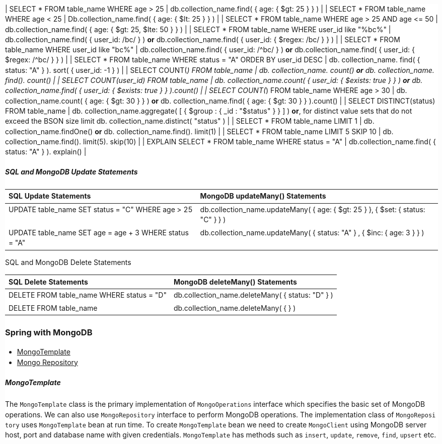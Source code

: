 | SELECT * FROM table_name WHERE age > 25                      | db.collection_name.find(    { age: { $gt: 25 } } )           |
| SELECT * FROM table_name WHERE age < 25                      | Db.collection_name.find(   { age: { $lt: 25 } } )            |
| SELECT * FROM table_name WHERE age > 25 AND   age <= 50      | db.collection_name.find(   { age: { $gt: 25, $lte: 50 } } )  |
| SELECT * FROM table_name WHERE user_id like "%bc%"           | db.collection_name.find( { user_id: /bc/ } ) **or** db.collection_name.find( { user_id: { $regex: /bc/ } } ) |
| SELECT * FROM table_name WHERE user_id like "bc%"            | db.collection_name.find( { user_id: /^bc/ } ) **or** db.collection_name.find( { user_id: { $regex: /^bc/ } } ) |
| SELECT * FROM table_name WHERE status = "A" ORDER BY user_id DESC | db. collection_name. find( { status: "A" } ). sort( { user_id: -1 } ) |
| SELECT COUNT(*) FROM table_name                              | db. collection_name. count() **or** db. collection_name. find(). count() |
| SELECT COUNT(user_id) FROM table_name                        | db. collection_name.count( { user_id: { $exists: true } } ) **or** db. collection_name.find( { user_id: { $exists: true } } ).count() |
| SELECT COUNT(*) FROM table_name WHERE age > 30               | db. collection_name.count( { age: { $gt: 30 } } ) **or** db. collection_name.find( { age: { $gt: 30 } } ).count() |
| SELECT DISTINCT(status) FROM table_name                      | db. collection_name.aggregate( [ { $group : { _id : "$status" } } ] ) **or**, for distinct value sets that do not exceed the BSON size limit db. collection_name.distinct( "status" ) |
| SELECT * FROM table_name LIMIT 1                             | db. collection_name.findOne() **or** db. collection_name.find(). limit(1) |
| SELECT * FROM table_name LIMIT 5 SKIP 10                     | db. collection_name.find(). limit(5). skip(10)               |
| EXPLAIN SELECT * FROM table_name WHERE status = "A"          | db.collection_name.find( { status: "A" } ). explain()        |

##### SQL and MongoDB Update Statements

| SQL Update Statements                                  | MongoDB updateMany() Statements                              |
| :----------------------------------------------------- | :----------------------------------------------------------- |
| UPDATE table_name SET status = "C" WHERE age > 25      | db.collection_name.updateMany( { age: { $gt: 25 } }, { $set: { status: "C" } } ) |
| UPDATE table_name SET age = age + 3 WHERE status = "A" | db.collection_name.updateMany( { status: "A" } , { $inc: { age: 3 } } ) |



SQL and MongoDB Delete Statements

| SQL Delete Statements                     | MongoDB deleteMany() Statements                  |
| :---------------------------------------- | :----------------------------------------------- |
| DELETE FROM table_name WHERE status = "D" | db.collection_name.deleteMany( { status: "D" } ) |
| DELETE FROM table_name                    | db.collection_name.deleteMany( { } )             |



### Spring with MongoDB

- [MongoTemplate](#mongotemplate)
- [Mongo Repository](#mongo-repository)



##### MongoTemplate

The `MongoTemplate` class is the primary implementation of `MongoOperations` interface which specifies the basic set of MongoDB operations. We can also use `MongoRepository` interface to perform MongoDB operations. The implementation class of `MongoRepository` uses `MongoTemplate` bean at run time. To create `MongoTemplate` bean we need to create `MongoClient` using MongoDB server host, port and database name with given credentials. `MongoTemplate` has methods such as `insert`, `update`, `remove`, `find`, `upsert` etc.
